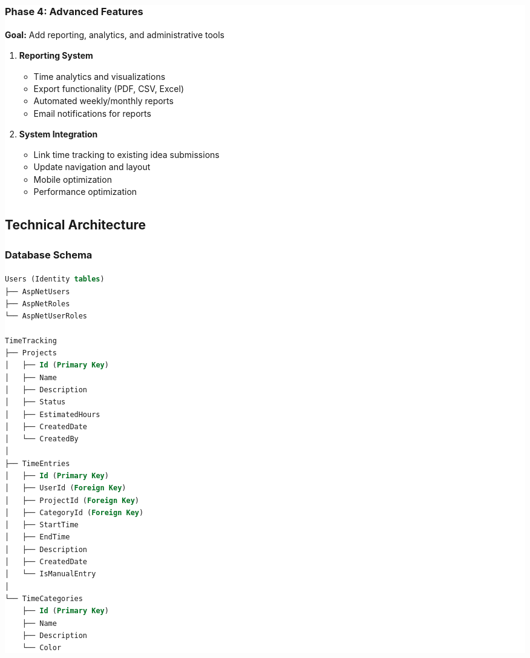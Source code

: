 ### Phase 4: Advanced Features
**Goal:** Add reporting, analytics, and administrative tools

1. **Reporting System**
   - Time analytics and visualizations
   - Export functionality (PDF, CSV, Excel)
   - Automated weekly/monthly reports
   - Email notifications for reports

2. **System Integration**
   - Link time tracking to existing idea submissions
   - Update navigation and layout
   - Mobile optimization
   - Performance optimization

## Technical Architecture

### Database Schema
```sql
Users (Identity tables)
├── AspNetUsers
├── AspNetRoles
└── AspNetUserRoles

TimeTracking
├── Projects
│   ├── Id (Primary Key)
│   ├── Name
│   ├── Description
│   ├── Status
│   ├── EstimatedHours
│   ├── CreatedDate
│   └── CreatedBy
│
├── TimeEntries
│   ├── Id (Primary Key)
│   ├── UserId (Foreign Key)
│   ├── ProjectId (Foreign Key)
│   ├── CategoryId (Foreign Key)
│   ├── StartTime
│   ├── EndTime
│   ├── Description
│   ├── CreatedDate
│   └── IsManualEntry
│
└── TimeCategories
    ├── Id (Primary Key)
    ├── Name
    ├── Description
    └── Color
```
